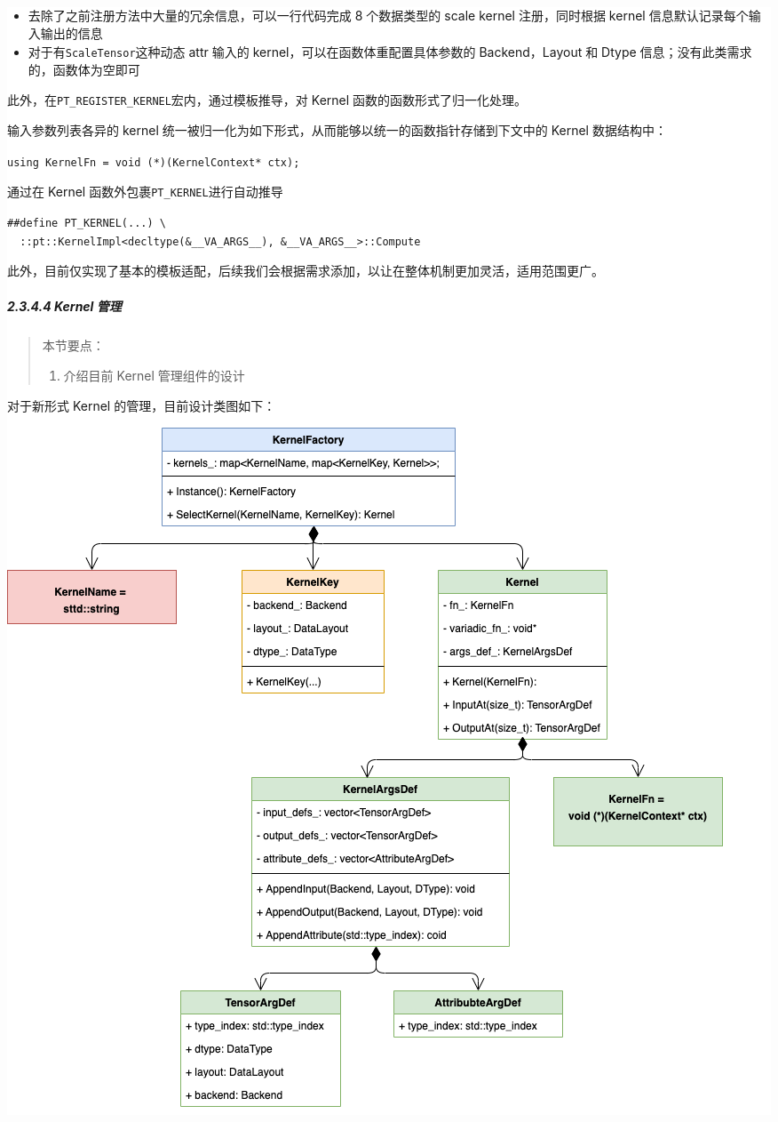 - 去除了之前注册方法中大量的冗余信息，可以一行代码完成 8 个数据类型的 scale kernel 注册，同时根据 kernel 信息默认记录每个输入输出的信息
- 对于有`ScaleTensor`这种动态 attr 输入的 kernel，可以在函数体重配置具体参数的 Backend，Layout 和 Dtype 信息；没有此类需求的，函数体为空即可

此外，在`PT_REGISTER_KERNEL`宏内，通过模板推导，对 Kernel 函数的函数形式了归一化处理。

输入参数列表各异的 kernel 统一被归一化为如下形式，从而能够以统一的函数指针存储到下文中的 Kernel 数据结构中：

```
using KernelFn = void (*)(KernelContext* ctx);
```

通过在 Kernel 函数外包裹`PT_KERNEL`进行自动推导

```
##define PT_KERNEL(...) \
  ::pt::KernelImpl<decltype(&__VA_ARGS__), &__VA_ARGS__>::Compute
```

此外，目前仅实现了基本的模板适配，后续我们会根据需求添加，以让在整体机制更加灵活，适用范围更广。

##### 2.3.4.4 Kernel 管理

> 本节要点：
> 1. 介绍目前 Kernel 管理组件的设计

对于新形式 Kernel 的管理，目前设计类图如下：

![kernel-design.png](./images/kernel-design.png)
